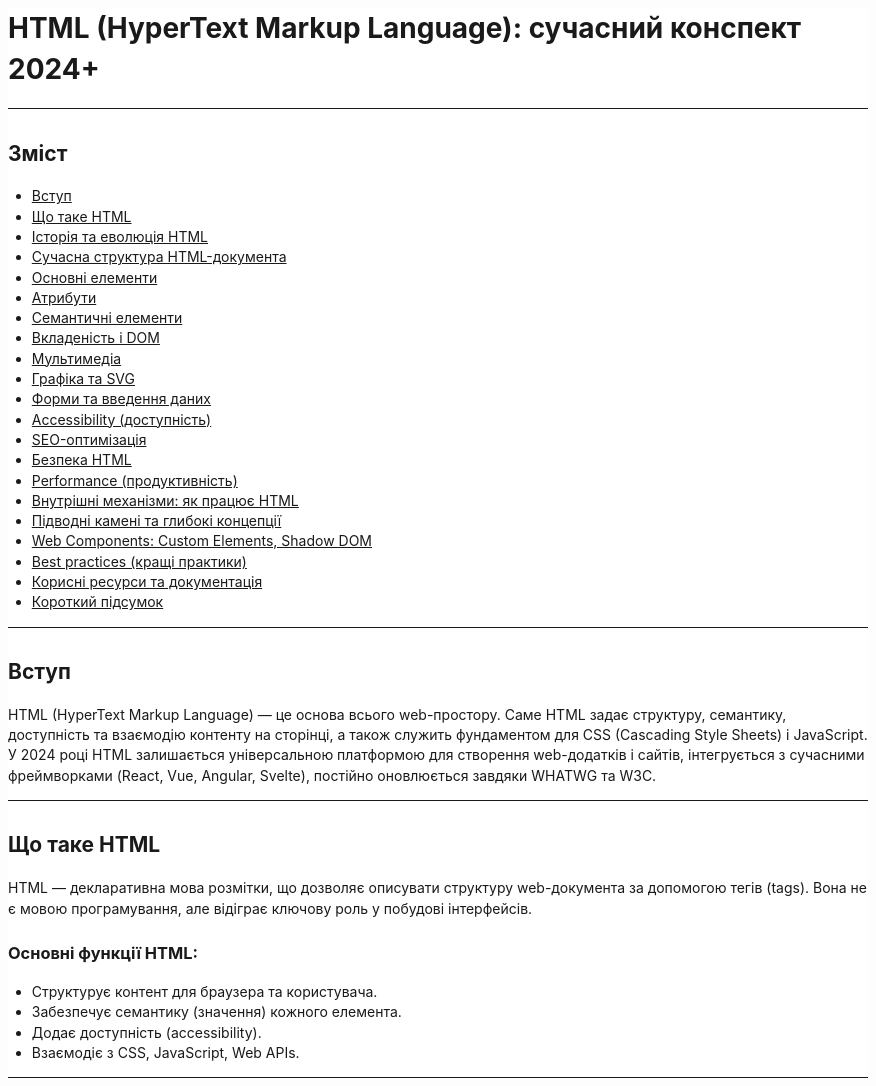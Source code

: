 # HTML (HyperText Markup Language): сучасний конспект 2024+

---

## Зміст

-   [Вступ](#вступ)
-   [Що таке HTML](#що-таке-html)
-   [Історія та еволюція HTML](#історія-та-еволюція-html)
-   [Сучасна структура HTML-документа](#структура-html-документа)
-   [Основні елементи](#основні-елементи)
-   [Атрибути](#атрибути)
-   [Семантичні елементи](#семантичні-елементи)
-   [Вкладеність і DOM](#вкладеність-i-dom)
-   [Мультимедіа](#мультимедіа)
-   [Графіка та SVG](#графіка-та-svg)
-   [Форми та введення даних](#форми-та-введення-даних)
-   [Accessibility (доступність)](#accessibility-доступність)
-   [SEO-оптимізація](#seo-оптимізація)
-   [Безпека HTML](#безпека-html)
-   [Performance (продуктивність)](#performance-продуктивність)
-   [Внутрішні механізми: як працює HTML](#внутрішні-механізми-робота-html)
-   [Підводні камені та глибокі концепції](#підводні-камені-глибокі-концепції)
-   [Web Components: Custom Elements, Shadow DOM](#web-components-custom-elements-shadow-dom)
-   [Best practices (кращі практики)](#best-practices-кращі-практики)
-   [Корисні ресурси та документація](#корисні-ресурси-та-документація)
-   [Короткий підсумок](#короткий-підсумок)

---

## Вступ

HTML (HyperText Markup Language) — це основа всього web-простору. Саме HTML задає структуру, семантику, доступність та взаємодію контенту на сторінці, а також служить фундаментом для CSS (Cascading Style Sheets) і JavaScript. У 2024 році HTML залишається універсальною платформою для створення web-додатків і сайтів, інтегрується з сучасними фреймворками (React, Vue, Angular, Svelte), постійно оновлюється завдяки WHATWG та W3C.

---

## Що таке HTML

HTML — декларативна мова розмітки, що дозволяє описувати структуру web-документа за допомогою тегів (tags). Вона не є мовою програмування, але відіграє ключову роль у побудові інтерфейсів.

### Основні функції HTML:

-   Структурує контент для браузера та користувача.
-   Забезпечує семантику (значення) кожного елемента.
-   Додає доступність (accessibility).
-   Взаємодіє з CSS, JavaScript, Web APIs.

---